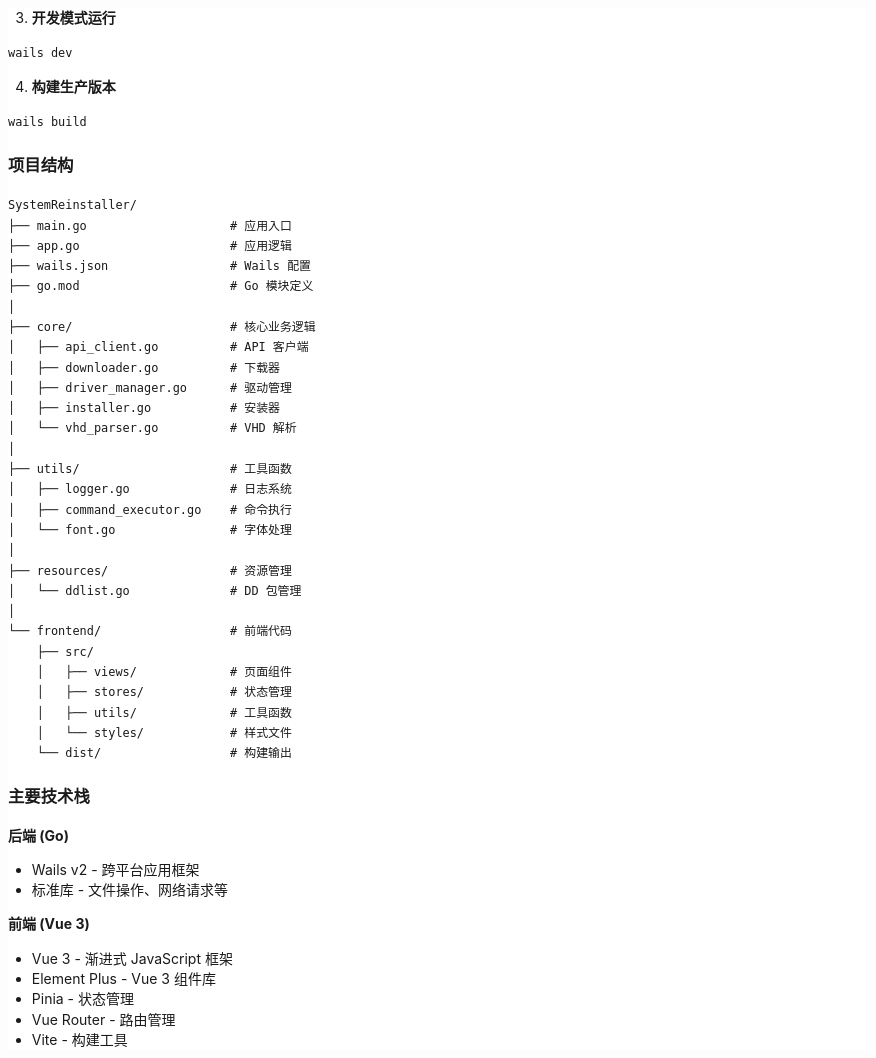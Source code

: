 3. **开发模式运行**
```bash
wails dev
```

4. **构建生产版本**
```bash
wails build
```

### 项目结构

```
SystemReinstaller/
├── main.go                    # 应用入口
├── app.go                     # 应用逻辑
├── wails.json                 # Wails 配置
├── go.mod                     # Go 模块定义
│
├── core/                      # 核心业务逻辑
│   ├── api_client.go          # API 客户端
│   ├── downloader.go          # 下载器
│   ├── driver_manager.go      # 驱动管理
│   ├── installer.go           # 安装器
│   └── vhd_parser.go          # VHD 解析
│
├── utils/                     # 工具函数
│   ├── logger.go              # 日志系统
│   ├── command_executor.go    # 命令执行
│   └── font.go                # 字体处理
│
├── resources/                 # 资源管理
│   └── ddlist.go              # DD 包管理
│
└── frontend/                  # 前端代码
    ├── src/
    │   ├── views/             # 页面组件
    │   ├── stores/            # 状态管理
    │   ├── utils/             # 工具函数
    │   └── styles/            # 样式文件
    └── dist/                  # 构建输出
```

### 主要技术栈

**后端 (Go)**
- Wails v2 - 跨平台应用框架
- 标准库 - 文件操作、网络请求等

**前端 (Vue 3)**
- Vue 3 - 渐进式 JavaScript 框架
- Element Plus - Vue 3 组件库
- Pinia - 状态管理
- Vue Router - 路由管理
- Vite - 构建工具
